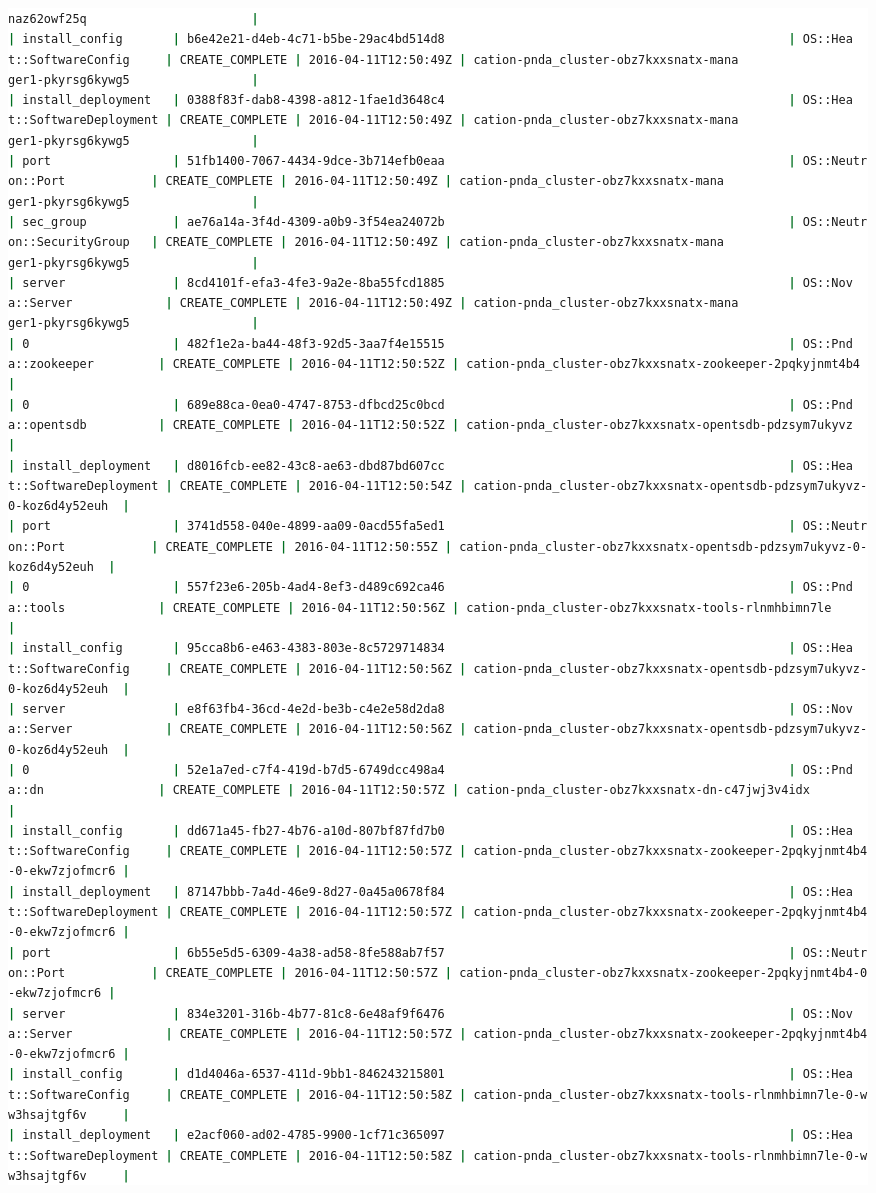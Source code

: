 ```sh
naz62owf25q                       |
| install_config       | b6e42e21-d4eb-4c71-b5be-29ac4bd514d8                                                | OS::Heat::SoftwareConfig     | CREATE_COMPLETE | 2016-04-11T12:50:49Z | cation-pnda_cluster-obz7kxxsnatx-mana
ger1-pkyrsg6kywg5                 |
| install_deployment   | 0388f83f-dab8-4398-a812-1fae1d3648c4                                                | OS::Heat::SoftwareDeployment | CREATE_COMPLETE | 2016-04-11T12:50:49Z | cation-pnda_cluster-obz7kxxsnatx-mana
ger1-pkyrsg6kywg5                 |
| port                 | 51fb1400-7067-4434-9dce-3b714efb0eaa                                                | OS::Neutron::Port            | CREATE_COMPLETE | 2016-04-11T12:50:49Z | cation-pnda_cluster-obz7kxxsnatx-mana
ger1-pkyrsg6kywg5                 |
| sec_group            | ae76a14a-3f4d-4309-a0b9-3f54ea24072b                                                | OS::Neutron::SecurityGroup   | CREATE_COMPLETE | 2016-04-11T12:50:49Z | cation-pnda_cluster-obz7kxxsnatx-mana
ger1-pkyrsg6kywg5                 |
| server               | 8cd4101f-efa3-4fe3-9a2e-8ba55fcd1885                                                | OS::Nova::Server             | CREATE_COMPLETE | 2016-04-11T12:50:49Z | cation-pnda_cluster-obz7kxxsnatx-mana
ger1-pkyrsg6kywg5                 |
| 0                    | 482f1e2a-ba44-48f3-92d5-3aa7f4e15515                                                | OS::Pnda::zookeeper         | CREATE_COMPLETE | 2016-04-11T12:50:52Z | cation-pnda_cluster-obz7kxxsnatx-zookeeper-2pqkyjnmt4b4                |
| 0                    | 689e88ca-0ea0-4747-8753-dfbcd25c0bcd                                                | OS::Pnda::opentsdb          | CREATE_COMPLETE | 2016-04-11T12:50:52Z | cation-pnda_cluster-obz7kxxsnatx-opentsdb-pdzsym7ukyvz                 |
| install_deployment   | d8016fcb-ee82-43c8-ae63-dbd87bd607cc                                                | OS::Heat::SoftwareDeployment | CREATE_COMPLETE | 2016-04-11T12:50:54Z | cation-pnda_cluster-obz7kxxsnatx-opentsdb-pdzsym7ukyvz-0-koz6d4y52euh  |
| port                 | 3741d558-040e-4899-aa09-0acd55fa5ed1                                                | OS::Neutron::Port            | CREATE_COMPLETE | 2016-04-11T12:50:55Z | cation-pnda_cluster-obz7kxxsnatx-opentsdb-pdzsym7ukyvz-0-koz6d4y52euh  |
| 0                    | 557f23e6-205b-4ad4-8ef3-d489c692ca46                                                | OS::Pnda::tools             | CREATE_COMPLETE | 2016-04-11T12:50:56Z | cation-pnda_cluster-obz7kxxsnatx-tools-rlnmhbimn7le                    |
| install_config       | 95cca8b6-e463-4383-803e-8c5729714834                                                | OS::Heat::SoftwareConfig     | CREATE_COMPLETE | 2016-04-11T12:50:56Z | cation-pnda_cluster-obz7kxxsnatx-opentsdb-pdzsym7ukyvz-0-koz6d4y52euh  |
| server               | e8f63fb4-36cd-4e2d-be3b-c4e2e58d2da8                                                | OS::Nova::Server             | CREATE_COMPLETE | 2016-04-11T12:50:56Z | cation-pnda_cluster-obz7kxxsnatx-opentsdb-pdzsym7ukyvz-0-koz6d4y52euh  |
| 0                    | 52e1a7ed-c7f4-419d-b7d5-6749dcc498a4                                                | OS::Pnda::dn                | CREATE_COMPLETE | 2016-04-11T12:50:57Z | cation-pnda_cluster-obz7kxxsnatx-dn-c47jwj3v4idx                       |
| install_config       | dd671a45-fb27-4b76-a10d-807bf87fd7b0                                                | OS::Heat::SoftwareConfig     | CREATE_COMPLETE | 2016-04-11T12:50:57Z | cation-pnda_cluster-obz7kxxsnatx-zookeeper-2pqkyjnmt4b4-0-ekw7zjofmcr6 |
| install_deployment   | 87147bbb-7a4d-46e9-8d27-0a45a0678f84                                                | OS::Heat::SoftwareDeployment | CREATE_COMPLETE | 2016-04-11T12:50:57Z | cation-pnda_cluster-obz7kxxsnatx-zookeeper-2pqkyjnmt4b4-0-ekw7zjofmcr6 |
| port                 | 6b55e5d5-6309-4a38-ad58-8fe588ab7f57                                                | OS::Neutron::Port            | CREATE_COMPLETE | 2016-04-11T12:50:57Z | cation-pnda_cluster-obz7kxxsnatx-zookeeper-2pqkyjnmt4b4-0-ekw7zjofmcr6 |
| server               | 834e3201-316b-4b77-81c8-6e48af9f6476                                                | OS::Nova::Server             | CREATE_COMPLETE | 2016-04-11T12:50:57Z | cation-pnda_cluster-obz7kxxsnatx-zookeeper-2pqkyjnmt4b4-0-ekw7zjofmcr6 |
| install_config       | d1d4046a-6537-411d-9bb1-846243215801                                                | OS::Heat::SoftwareConfig     | CREATE_COMPLETE | 2016-04-11T12:50:58Z | cation-pnda_cluster-obz7kxxsnatx-tools-rlnmhbimn7le-0-ww3hsajtgf6v     |
| install_deployment   | e2acf060-ad02-4785-9900-1cf71c365097                                                | OS::Heat::SoftwareDeployment | CREATE_COMPLETE | 2016-04-11T12:50:58Z | cation-pnda_cluster-obz7kxxsnatx-tools-rlnmhbimn7le-0-ww3hsajtgf6v     |
```